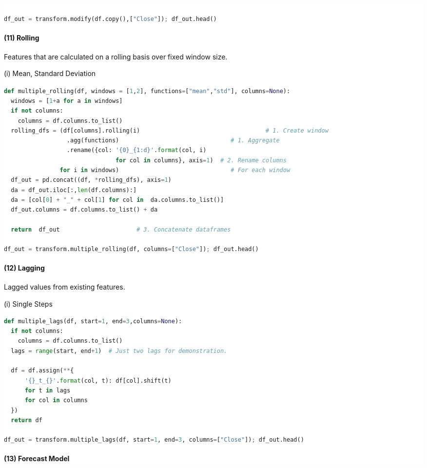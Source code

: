 ```python

df_out = transform.modify(df.copy(),["Close"]); df_out.head()
```

#### **(11) Rolling**

Features that are calculated on a rolling basis over fixed window size.

(i) Mean, Standard Deviation


```python
def multiple_rolling(df, windows = [1,2], functions=["mean","std"], columns=None):
  windows = [1+a for a in windows]
  if not columns:
    columns = df.columns.to_list()
  rolling_dfs = (df[columns].rolling(i)                                    # 1. Create window
                  .agg(functions)                                # 1. Aggregate
                  .rename({col: '{0}_{1:d}'.format(col, i)
                                for col in columns}, axis=1)  # 2. Rename columns
                for i in windows)                                # For each window
  df_out = pd.concat((df, *rolling_dfs), axis=1)
  da = df_out.iloc[:,len(df.columns):]
  da = [col[0] + "_" + col[1] for col in  da.columns.to_list()]
  df_out.columns = df.columns.to_list() + da 

  return  df_out                      # 3. Concatenate dataframes

df_out = transform.multiple_rolling(df, columns=["Close"]); df_out.head()
```

#### **(12) Lagging**

Lagged values from existing features.

(i) Single Steps


```python
def multiple_lags(df, start=1, end=3,columns=None):
  if not columns:
    columns = df.columns.to_list()
  lags = range(start, end+1)  # Just two lags for demonstration.

  df = df.assign(**{
      '{}_t_{}'.format(col, t): df[col].shift(t)
      for t in lags
      for col in columns
  })
  return df

df_out = transform.multiple_lags(df, start=1, end=3, columns=["Close"]); df_out.head()
```

#### **(13) Forecast Model**
